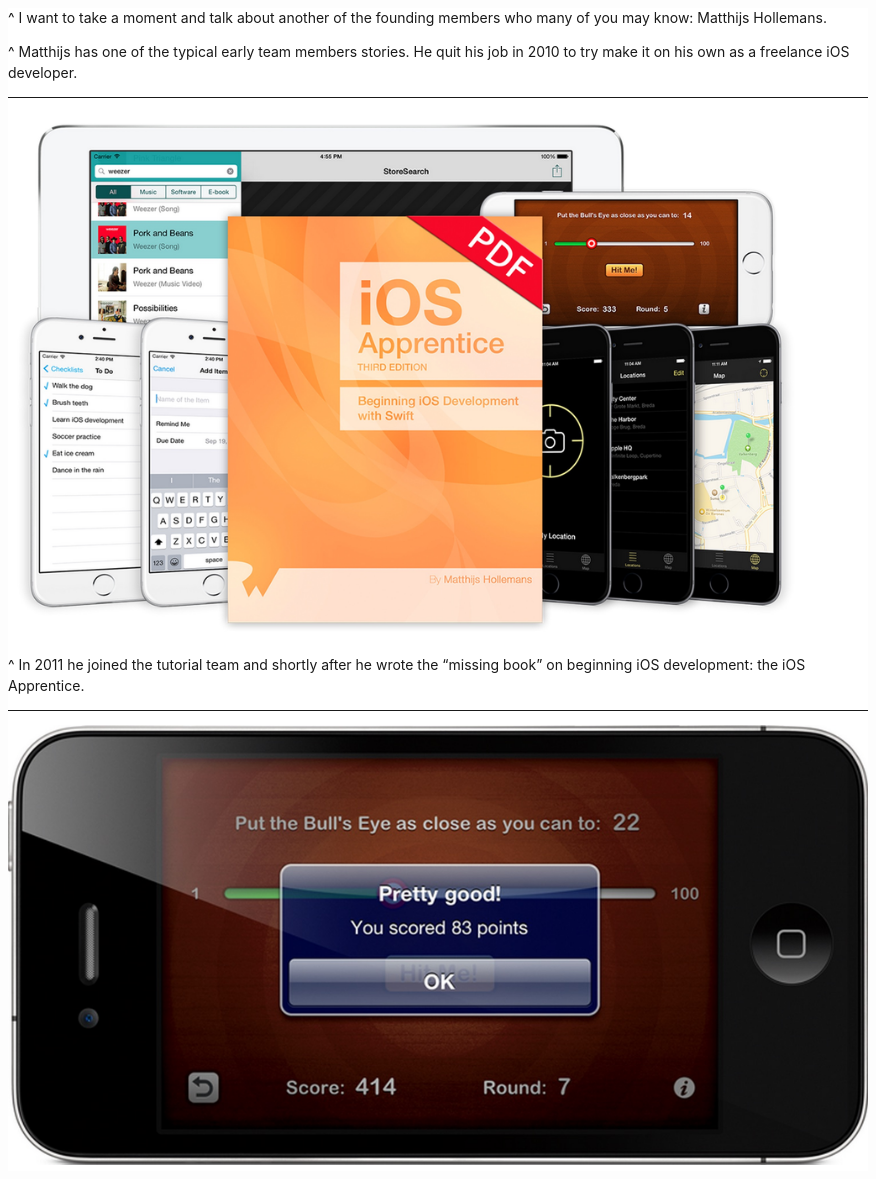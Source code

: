 ^ I want to take a moment and talk about another of the founding members who many of you may know: Matthijs Hollemans.

^ Matthijs has one of the typical early team members stories. He quit his job in 2010 to try make it on his own as a freelance iOS developer. 

---

![](images/apprentice.jpg)

^ In 2011 he joined the tutorial team and shortly after he wrote the “missing book” on beginning iOS development: the iOS Apprentice.

---

![](images/bullseye.jpg)
